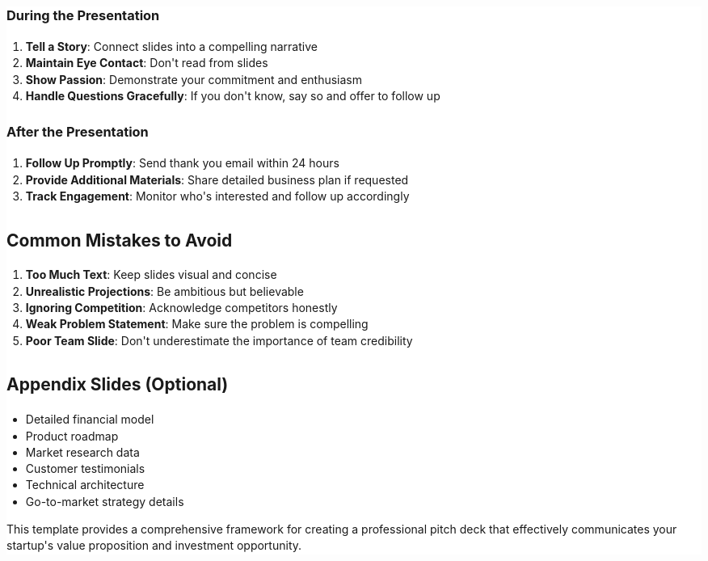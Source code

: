 ### During the Presentation
1. **Tell a Story**: Connect slides into a compelling narrative
2. **Maintain Eye Contact**: Don't read from slides
3. **Show Passion**: Demonstrate your commitment and enthusiasm
4. **Handle Questions Gracefully**: If you don't know, say so and offer to follow up

### After the Presentation
1. **Follow Up Promptly**: Send thank you email within 24 hours
2. **Provide Additional Materials**: Share detailed business plan if requested
3. **Track Engagement**: Monitor who's interested and follow up accordingly

## Common Mistakes to Avoid

1. **Too Much Text**: Keep slides visual and concise
2. **Unrealistic Projections**: Be ambitious but believable
3. **Ignoring Competition**: Acknowledge competitors honestly
4. **Weak Problem Statement**: Make sure the problem is compelling
5. **Poor Team Slide**: Don't underestimate the importance of team credibility

## Appendix Slides (Optional)
- Detailed financial model
- Product roadmap
- Market research data
- Customer testimonials
- Technical architecture
- Go-to-market strategy details

This template provides a comprehensive framework for creating a professional pitch deck that effectively communicates your startup's value proposition and investment opportunity.
